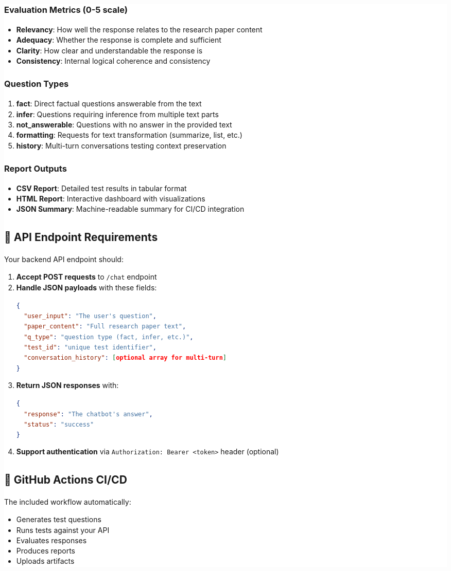### Evaluation Metrics (0-5 scale)

- **Relevancy**: How well the response relates to the research paper content
- **Adequacy**: Whether the response is complete and sufficient  
- **Clarity**: How clear and understandable the response is
- **Consistency**: Internal logical coherence and consistency

### Question Types

1. **fact**: Direct factual questions answerable from the text
2. **infer**: Questions requiring inference from multiple text parts
3. **not_answerable**: Questions with no answer in the provided text
4. **formatting**: Requests for text transformation (summarize, list, etc.)
5. **history**: Multi-turn conversations testing context preservation

### Report Outputs

- **CSV Report**: Detailed test results in tabular format
- **HTML Report**: Interactive dashboard with visualizations
- **JSON Summary**: Machine-readable summary for CI/CD integration

## 🔧 API Endpoint Requirements

Your backend API endpoint should:

1. **Accept POST requests** to `/chat` endpoint
2. **Handle JSON payloads** with these fields:
   ```json
   {
     "user_input": "The user's question",
     "paper_content": "Full research paper text",  
     "q_type": "question type (fact, infer, etc.)",
     "test_id": "unique test identifier",
     "conversation_history": [optional array for multi-turn]
   }
   ```
3. **Return JSON responses** with:
   ```json
   {
     "response": "The chatbot's answer",
     "status": "success"
   }
   ```
4. **Support authentication** via `Authorization: Bearer <token>` header (optional)

## 🤖 GitHub Actions CI/CD

The included workflow automatically:
- Generates test questions
- Runs tests against your API
- Evaluates responses  
- Produces reports
- Uploads artifacts
